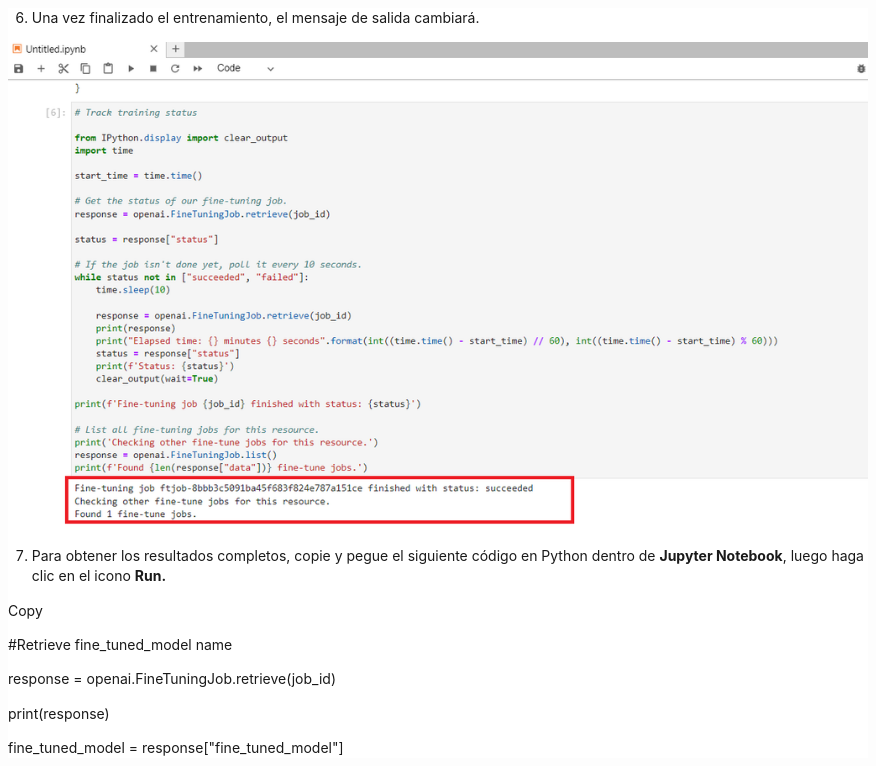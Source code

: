 6.  Una vez finalizado el entrenamiento, el mensaje de salida cambiará. 

![](./media/image61.png)

7.  Para obtener los resultados completos, copie y pegue el siguiente
    código en Python dentro de **Jupyter Notebook**, luego haga clic en
    el icono **Run.**

Copy

\#Retrieve fine_tuned_model name

response = openai.FineTuningJob.retrieve(job_id)

print(response)

fine_tuned_model = response\["fine_tuned_model"\]
